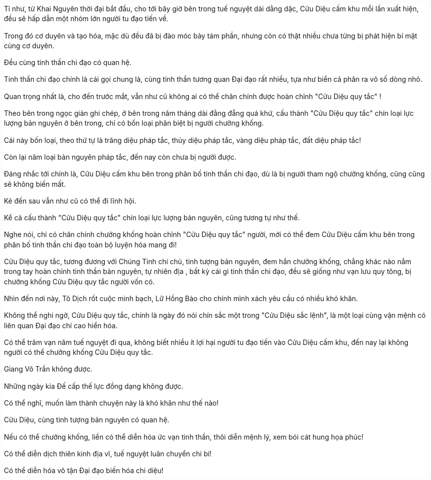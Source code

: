 Tỉ như, từ Khai Nguyên thời đại bắt đầu, cho tới bây giờ bên trong tuế nguyệt dài dằng dặc, Cửu Diệu cấm khu mỗi lần xuất hiện, đều sẽ hấp dẫn một nhóm lớn người tu đạo tiến về.

Trong đó cơ duyên và tạo hóa, mặc dù đều đã bị đào móc bảy tám phần, nhưng còn có thật nhiều chưa từng bị phát hiện bí mật cùng cơ duyên.

Đều cùng tinh thần chi đạo có quan hệ.

Tinh thần chi đạo chính là cái gọi chung là, cùng tinh thần tương quan Đại đạo rất nhiều, tựa như biển cả phân ra vô số dòng nhỏ.

Quan trọng nhất là, cho đến trước mắt, vẫn như cũ không ai có thể chân chính được hoàn chỉnh "Cửu Diệu quy tắc" !

Theo bên trong ngọc giản ghi chép, ở bên trong năm tháng dài đằng đẵng quá khứ, cấu thành "Cửu Diệu quy tắc" chín loại lực lượng bản nguyên ở bên trong, chỉ có bốn loại phân biệt bị người chưởng khống.

Cái này bốn loại, theo thứ tự là trăng diệu pháp tắc, thủy diệu pháp tắc, vàng diệu pháp tắc, đất diệu pháp tắc!

Còn lại năm loại bản nguyên pháp tắc, đến nay còn chưa bị người được.

Đáng nhắc tới chính là, Cửu Diệu cấm khu bên trong phân bố tinh thần chi đạo, dù là bị người tham ngộ chưởng khống, cũng cũng sẽ không biến mất.

Kẻ đến sau vẫn như cũ có thể đi lĩnh hội.

Kể cả cấu thành "Cửu Diệu quy tắc" chín loại lực lượng bản nguyên, cũng tương tự như thế.

Nghe nói, chỉ có chân chính chưởng khống hoàn chỉnh "Cửu Diệu quy tắc" người, mới có thể đem Cửu Diệu cấm khu bên trong phân bố tinh thần chi đạo toàn bộ luyện hóa mang đi!

Cửu Diệu quy tắc, tương đương với Chúng Tinh chi chủ, tinh tượng bản nguyên, đem hắn chưởng khống, chẳng khác nào nắm trong tay hoàn chỉnh tinh thần bản nguyên, tự nhiên địa , bất kỳ cái gì tinh thần chi đạo, đều sẽ giống như vạn lưu quy tông, bị chưởng khống Cửu Diệu quy tắc người vốn có.

Nhìn đến nơi này, Tô Dịch rốt cuộc minh bạch, Lữ Hồng Bào cho chính mình xách yêu cầu có nhiều khó khăn.

Không thể nghi ngờ, Cửu Diệu quy tắc, chính là ngày đó nói chín sắc một trong "Cửu Diệu sắc lệnh", là một loại cùng vận mệnh có liên quan Đại đạo chí cao hiển hóa.

Có thể trăm vạn năm tuế nguyệt đi qua, không biết nhiều ít lợi hại người tu đạo tiến vào Cửu Diệu cấm khu, đến nay lại không người có thể chưởng khống Cửu Diệu quy tắc.

Giang Vô Trần không được.

Những ngày kia Đế cấp thế lực đồng dạng không được.

Có thể nghĩ, muốn làm thành chuyện này là khó khăn như thế nào!

Cửu Diệu, cùng tinh tượng bản nguyên có quan hệ.

Nếu có thể chưởng khống, liền có thể diễn hóa ức vạn tinh thần, thôi diễn mệnh lý, xem bói cát hung họa phúc!

Có thể diễn dịch thiên kinh địa vĩ, tuế nguyệt luân chuyển chi bí!

Có thể diễn hóa vô tận Đại đạo biến hóa chi diệu!
